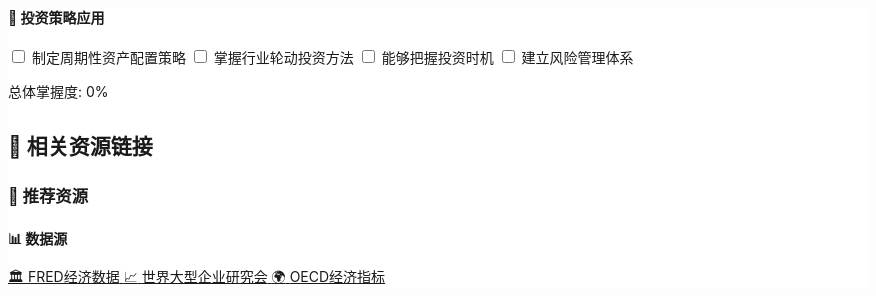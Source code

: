 <div class="knowledge-category">
<h4>💼 投资策略应用</h4>
<div class="checklist-items">
<label class="checkbox-item">
<input type="checkbox" class="knowledge-checkbox">
<span class="checkmark"></span>
制定周期性资产配置策略
</label>
<label class="checkbox-item">
<input type="checkbox" class="knowledge-checkbox">
<span class="checkmark"></span>
掌握行业轮动投资方法
</label>
<label class="checkbox-item">
<input type="checkbox" class="knowledge-checkbox">
<span class="checkmark"></span>
能够把握投资时机
</label>
<label class="checkbox-item">
<input type="checkbox" class="knowledge-checkbox">
<span class="checkmark"></span>
建立风险管理体系
</label>
</div>
</div>
</div>

<div class="progress-summary">
<div class="progress-bar">
<div class="progress-fill" id="overall-progress" style="width: 0%"></div>
</div>
<p class="progress-text">总体掌握度: <span id="progress-percentage">0%</span></p>
</div>
</div>

## 🔗 相关资源链接

<div class="resources-section">
<h3>📖 推荐资源</h3>

<div class="resource-categories">
<div class="resource-category">
<h4>📊 数据源</h4>
<div class="resource-links">
<a href="https://fred.stlouisfed.org/" target="_blank" class="resource-link">
<span class="link-icon">🏛️</span>
<span class="link-text">FRED经济数据</span>
</a>
<a href="https://www.conference-board.org/" target="_blank" class="resource-link">
<span class="link-icon">📈</span>
<span class="link-text">世界大型企业研究会</span>
</a>
<a href="https://www.oecd.org/" target="_blank" class="resource-link">
<span class="link-icon">🌍</span>
<span class="link-text">OECD经济指标</span>
</a>
</div>
</div>
